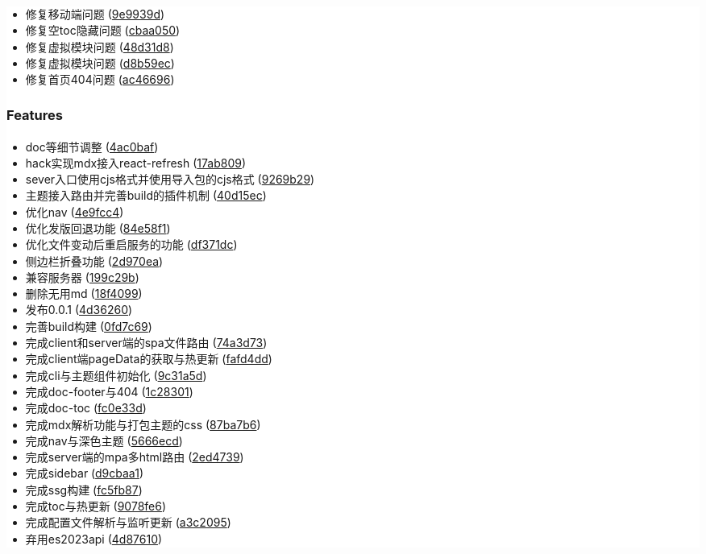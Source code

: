 * 修复移动端问题 ([9e9939d](https://github.com/houhongxu/zeropress/commit/9e9939dae597cd831ac842a94140987356c6a746))
* 修复空toc隐藏问题 ([cbaa050](https://github.com/houhongxu/zeropress/commit/cbaa050167165c52e837e409956e9d6072c0828a))
* 修复虚拟模块问题 ([48d31d8](https://github.com/houhongxu/zeropress/commit/48d31d8071e1ad19e156a14d51c35da6c1c2dcc1))
* 修复虚拟模块问题 ([d8b59ec](https://github.com/houhongxu/zeropress/commit/d8b59ec96b36d685aa8c361ab9c87839ac5ce097))
* 修复首页404问题 ([ac46696](https://github.com/houhongxu/zeropress/commit/ac46696108794ab4d3f9776a22af97f58f34b308))


### Features

* doc等细节调整 ([4ac0baf](https://github.com/houhongxu/zeropress/commit/4ac0baf89ab9fd343cdeb2a8b635ba05b64fc0f2))
* hack实现mdx接入react-refresh ([17ab809](https://github.com/houhongxu/zeropress/commit/17ab8092b06497a43f404b04d800f3fadc0315cf))
* sever入口使用cjs格式并使用导入包的cjs格式 ([9269b29](https://github.com/houhongxu/zeropress/commit/9269b29683a8e348d2dfc895b59f130cb1773b75))
* 主题接入路由并完善build的插件机制 ([40d15ec](https://github.com/houhongxu/zeropress/commit/40d15ecb50a75d7f8ab45f976ffc5fbb18c2f142))
* 优化nav ([4e9fcc4](https://github.com/houhongxu/zeropress/commit/4e9fcc4afe65c7880baa061a299a434e5a6b11f0))
* 优化发版回退功能 ([84e58f1](https://github.com/houhongxu/zeropress/commit/84e58f1f88b60e0241a951438ff6f98bcb90941d))
* 优化文件变动后重启服务的功能 ([df371dc](https://github.com/houhongxu/zeropress/commit/df371dc286c025ca464abd0927a131c9992fe5ed))
* 侧边栏折叠功能 ([2d970ea](https://github.com/houhongxu/zeropress/commit/2d970eab91f62a96ffd8b50b467a483c8b215278))
* 兼容服务器 ([199c29b](https://github.com/houhongxu/zeropress/commit/199c29babdb2d5096dcbe21414592e04bf34f497))
* 删除无用md ([18f4099](https://github.com/houhongxu/zeropress/commit/18f4099996b994684cd2589550a0a434f2d3eb9d))
* 发布0.0.1 ([4d36260](https://github.com/houhongxu/zeropress/commit/4d36260ea7e1aa960508d7716462a78e0de7c9f9))
* 完善build构建 ([0fd7c69](https://github.com/houhongxu/zeropress/commit/0fd7c698bd96dd749b7b41fcb1a6f3e0770d21e4))
* 完成client和server端的spa文件路由 ([74a3d73](https://github.com/houhongxu/zeropress/commit/74a3d73f5e39c276af9911a39e3ec7731ce563b3))
* 完成client端pageData的获取与热更新 ([fafd4dd](https://github.com/houhongxu/zeropress/commit/fafd4dde7a508468a328e86bbd8e8e70104e6360))
* 完成cli与主题组件初始化 ([9c31a5d](https://github.com/houhongxu/zeropress/commit/9c31a5dd2cd1422431f290bfc3e721691b9e88ed))
* 完成doc-footer与404 ([1c28301](https://github.com/houhongxu/zeropress/commit/1c28301a3ecb86401f1129abfa3ab767a0eb2c3f))
* 完成doc-toc ([fc0e33d](https://github.com/houhongxu/zeropress/commit/fc0e33d66affe3dc5fae718232c1b5edd4b9817b))
* 完成mdx解析功能与打包主题的css ([87ba7b6](https://github.com/houhongxu/zeropress/commit/87ba7b6f15184743770205d62262289fefec17d2))
* 完成nav与深色主题 ([5666ecd](https://github.com/houhongxu/zeropress/commit/5666ecdbf47c82f97180b6dd2be6d811085e3bc5))
* 完成server端的mpa多html路由 ([2ed4739](https://github.com/houhongxu/zeropress/commit/2ed4739021284dfbca8f0a8cfcf09d13e96390ad))
* 完成sidebar ([d9cbaa1](https://github.com/houhongxu/zeropress/commit/d9cbaa1af74eda010b063484a9e9985aaffa5462))
* 完成ssg构建 ([fc5fb87](https://github.com/houhongxu/zeropress/commit/fc5fb87353dd9ded28acbcac5156ef1a29df8a58))
* 完成toc与热更新 ([9078fe6](https://github.com/houhongxu/zeropress/commit/9078fe6df736de2f40b96294e0be1260a584603d))
* 完成配置文件解析与监听更新 ([a3c2095](https://github.com/houhongxu/zeropress/commit/a3c20953d5b875cb12ca0f772af34de65336c118))
* 弃用es2023api ([4d87610](https://github.com/houhongxu/zeropress/commit/4d876101d5b98fe42a72ccdbc676673856ea4140))
